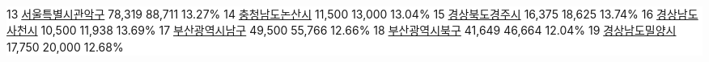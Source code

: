   <tr class="item">
    <td>13</td>
    <td><a href="/apt/서울특별시관악구">서울특별시관악구</a></td>
    <td>78,319</td>
    <td>88,711</td>
    <td>13.27%</td>
  </tr>

  <tr class="item">
    <td>14</td>
    <td><a href="/apt/충청남도논산시">충청남도논산시</a></td>
    <td>11,500</td>
    <td>13,000</td>
    <td>13.04%</td>
  </tr>

  <tr class="item">
    <td>15</td>
    <td><a href="/apt/경상북도경주시">경상북도경주시</a></td>
    <td>16,375</td>
    <td>18,625</td>
    <td>13.74%</td>
  </tr>

  <tr class="item">
    <td>16</td>
    <td><a href="/apt/경상남도사천시">경상남도사천시</a></td>
    <td>10,500</td>
    <td>11,938</td>
    <td>13.69%</td>
  </tr>

  <tr class="item">
    <td>17</td>
    <td><a href="/apt/부산광역시남구">부산광역시남구</a></td>
    <td>49,500</td>
    <td>55,766</td>
    <td>12.66%</td>
  </tr>

  <tr class="item">
    <td>18</td>
    <td><a href="/apt/부산광역시북구">부산광역시북구</a></td>
    <td>41,649</td>
    <td>46,664</td>
    <td>12.04%</td>
  </tr>

  <tr class="item">
    <td>19</td>
    <td><a href="/apt/경상남도밀양시">경상남도밀양시</a></td>
    <td>17,750</td>
    <td>20,000</td>
    <td>12.68%</td>
  </tr>
